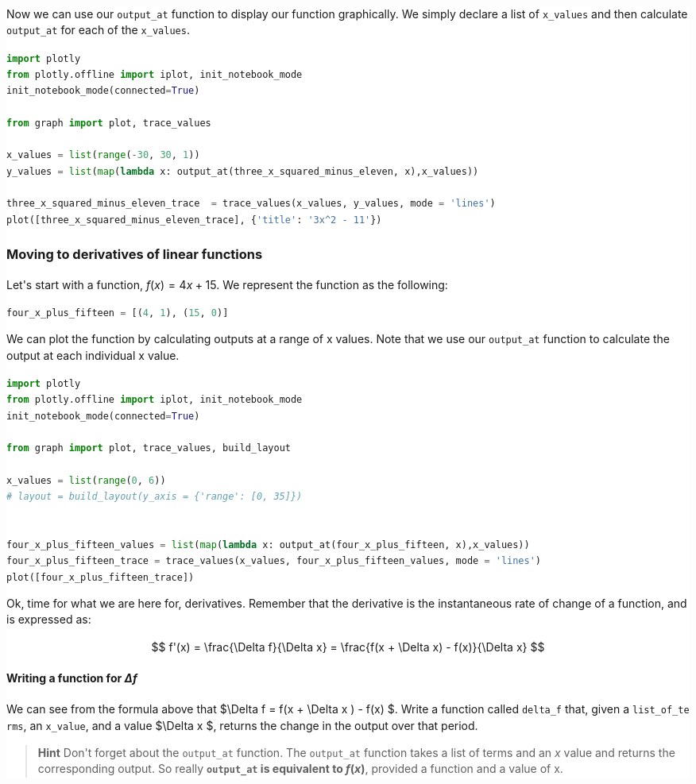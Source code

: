 Now we can use our `output_at` function to display our function graphically.  We simply declare a list of `x_values` and then calculate `output_at` for each of the `x_values`.


```python
import plotly
from plotly.offline import iplot, init_notebook_mode
init_notebook_mode(connected=True)

from graph import plot, trace_values

x_values = list(range(-30, 30, 1))
y_values = list(map(lambda x: output_at(three_x_squared_minus_eleven, x),x_values))

three_x_squared_minus_eleven_trace  = trace_values(x_values, y_values, mode = 'lines')
plot([three_x_squared_minus_eleven_trace], {'title': '3x^2 - 11'})
```

### Moving to derivatives of linear functions

Let's start with a function, $f(x) = 4x + 15$.  We represent the function as the following:


```python
four_x_plus_fifteen = [(4, 1), (15, 0)]
```

We can plot the function by calculating outputs at a range of x values.  Note that we use our `output_at` function to calculate the output at each individual x value.


```python
import plotly
from plotly.offline import iplot, init_notebook_mode
init_notebook_mode(connected=True)

from graph import plot, trace_values, build_layout

x_values = list(range(0, 6))
# layout = build_layout(y_axis = {'range': [0, 35]})


four_x_plus_fifteen_values = list(map(lambda x: output_at(four_x_plus_fifteen, x),x_values))
four_x_plus_fifteen_trace = trace_values(x_values, four_x_plus_fifteen_values, mode = 'lines')
plot([four_x_plus_fifteen_trace])
```

Ok, time for what we are here for, derivatives.  Remember that the derivative is the instantaneous rate of change of a function, and is expressed as:

$$ f'(x) = \frac{\Delta f}{\Delta x}  = \frac{f(x + \Delta x) - f(x)}{\Delta x}  $$ 

#### Writing a function for $\Delta f$

We can see from the formula above that  $\Delta f = f(x + \Delta x ) - f(x) $.  Write a function called `delta_f` that, given a `list_of_terms`, an `x_value`, and a value $\Delta x $, returns the change in the output over that period.
> **Hint** Don't forget about the `output_at` function.  The `output_at` function takes a list of terms and an $x$ value and returns the corresponding output.  So really **`output_at` is equivalent to $f(x)$**, provided a function and a value of x.
